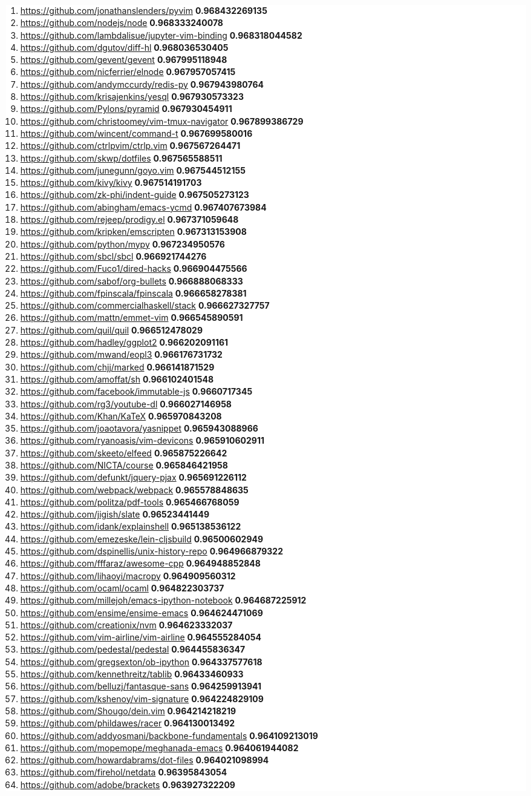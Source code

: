  1. https://github.com/jonathanslenders/pyvim **0.968432269135**
 1. https://github.com/nodejs/node **0.968333240078**
 1. https://github.com/lambdalisue/jupyter-vim-binding **0.968318044582**
 1. https://github.com/dgutov/diff-hl **0.968036530405**
 1. https://github.com/gevent/gevent **0.967995118948**
 1. https://github.com/nicferrier/elnode **0.967957057415**
 1. https://github.com/andymccurdy/redis-py **0.967943980764**
 1. https://github.com/krisajenkins/yesql **0.967930573323**
 1. https://github.com/Pylons/pyramid **0.967930454911**
 1. https://github.com/christoomey/vim-tmux-navigator **0.967899386729**
 1. https://github.com/wincent/command-t **0.967699580016**
 1. https://github.com/ctrlpvim/ctrlp.vim **0.967567264471**
 1. https://github.com/skwp/dotfiles **0.967565588511**
 1. https://github.com/junegunn/goyo.vim **0.967544512155**
 1. https://github.com/kivy/kivy **0.967514191703**
 1. https://github.com/zk-phi/indent-guide **0.967505273123**
 1. https://github.com/abingham/emacs-ycmd **0.967407673984**
 1. https://github.com/rejeep/prodigy.el **0.967371059648**
 1. https://github.com/kripken/emscripten **0.967313153908**
 1. https://github.com/python/mypy **0.967234950576**
 1. https://github.com/sbcl/sbcl **0.966921744276**
 1. https://github.com/Fuco1/dired-hacks **0.966904475566**
 1. https://github.com/sabof/org-bullets **0.966888068333**
 1. https://github.com/fpinscala/fpinscala **0.966658278381**
 1. https://github.com/commercialhaskell/stack **0.966627327757**
 1. https://github.com/mattn/emmet-vim **0.966545890591**
 1. https://github.com/quil/quil **0.966512478029**
 1. https://github.com/hadley/ggplot2 **0.966202091161**
 1. https://github.com/mwand/eopl3 **0.966176731732**
 1. https://github.com/chjj/marked **0.966141871529**
 1. https://github.com/amoffat/sh **0.966102401548**
 1. https://github.com/facebook/immutable-js **0.9660717345**
 1. https://github.com/rg3/youtube-dl **0.966027146958**
 1. https://github.com/Khan/KaTeX **0.965970843208**
 1. https://github.com/joaotavora/yasnippet **0.965943088966**
 1. https://github.com/ryanoasis/vim-devicons **0.965910602911**
 1. https://github.com/skeeto/elfeed **0.965875226642**
 1. https://github.com/NICTA/course **0.965846421958**
 1. https://github.com/defunkt/jquery-pjax **0.965691226112**
 1. https://github.com/webpack/webpack **0.965578848635**
 1. https://github.com/politza/pdf-tools **0.965466768059**
 1. https://github.com/jigish/slate **0.96523441449**
 1. https://github.com/idank/explainshell **0.965138536122**
 1. https://github.com/emezeske/lein-cljsbuild **0.96500602949**
 1. https://github.com/dspinellis/unix-history-repo **0.964966879322**
 1. https://github.com/fffaraz/awesome-cpp **0.964948852848**
 1. https://github.com/lihaoyi/macropy **0.964909560312**
 1. https://github.com/ocaml/ocaml **0.964822303737**
 1. https://github.com/millejoh/emacs-ipython-notebook **0.964687225912**
 1. https://github.com/ensime/ensime-emacs **0.964624471069**
 1. https://github.com/creationix/nvm **0.964623332037**
 1. https://github.com/vim-airline/vim-airline **0.964555284054**
 1. https://github.com/pedestal/pedestal **0.964455836347**
 1. https://github.com/gregsexton/ob-ipython **0.964337577618**
 1. https://github.com/kennethreitz/tablib **0.96433460933**
 1. https://github.com/belluzj/fantasque-sans **0.964259913941**
 1. https://github.com/kshenoy/vim-signature **0.964224829109**
 1. https://github.com/Shougo/dein.vim **0.964214218219**
 1. https://github.com/phildawes/racer **0.964130013492**
 1. https://github.com/addyosmani/backbone-fundamentals **0.964109213019**
 1. https://github.com/mopemope/meghanada-emacs **0.964061944082**
 1. https://github.com/howardabrams/dot-files **0.964021098994**
 1. https://github.com/firehol/netdata **0.96395843054**
 1. https://github.com/adobe/brackets **0.963927322209**
